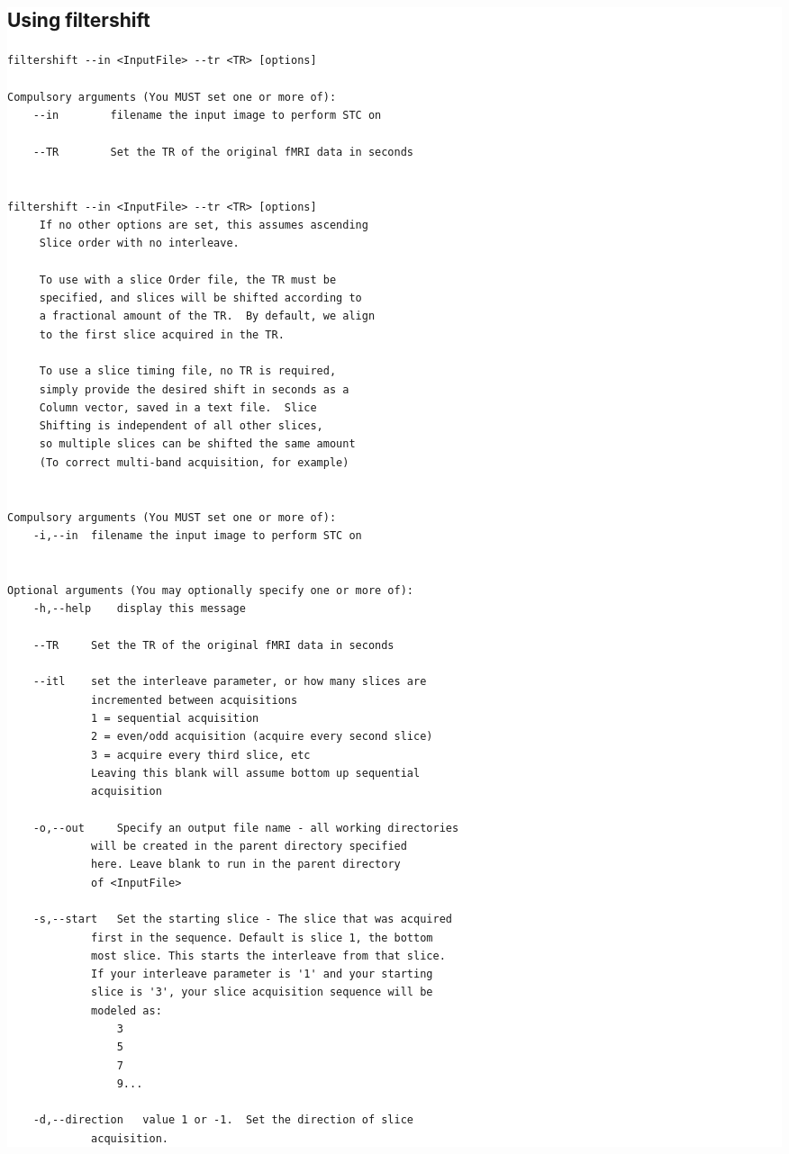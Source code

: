 
## Using filtershift
```shell
filtershift --in <InputFile> --tr <TR> [options]

Compulsory arguments (You MUST set one or more of):
	--in		filename the input image to perform STC on

	--TR		Set the TR of the original fMRI data in seconds


filtershift --in <InputFile> --tr <TR> [options]
	 If no other options are set, this assumes ascending
	 Slice order with no interleave.

	 To use with a slice Order file, the TR must be
	 specified, and slices will be shifted according to
	 a fractional amount of the TR.  By default, we align
	 to the first slice acquired in the TR.

	 To use a slice timing file, no TR is required,
	 simply provide the desired shift in seconds as a
	 Column vector, saved in a text file.  Slice
	 Shifting is independent of all other slices,
	 so multiple slices can be shifted the same amount
	 (To correct multi-band acquisition, for example)


Compulsory arguments (You MUST set one or more of):
	-i,--in	 filename the input image to perform STC on


Optional arguments (You may optionally specify one or more of):
	-h,--help	 display this message

	--TR	 Set the TR of the original fMRI data in seconds

	--itl	 set the interleave parameter, or how many slices are
			 incremented between acquisitions
			 1 = sequential acquisition
			 2 = even/odd acquisition (acquire every second slice)
			 3 = acquire every third slice, etc
			 Leaving this blank will assume bottom up sequential
			 acquisition

	-o,--out	 Specify an output file name - all working directories
			 will be created in the parent directory specified
			 here. Leave blank to run in the parent directory
			 of <InputFile>

	-s,--start	 Set the starting slice - The slice that was acquired
			 first in the sequence. Default is slice 1, the bottom
			 most slice. This starts the interleave from that slice.
			 If your interleave parameter is '1' and your starting
			 slice is '3', your slice acquisition sequence will be
			 modeled as:
				 3
				 5
				 7
				 9...

	-d,--direction	 value 1 or -1.  Set the direction of slice 
			 acquisition.
```